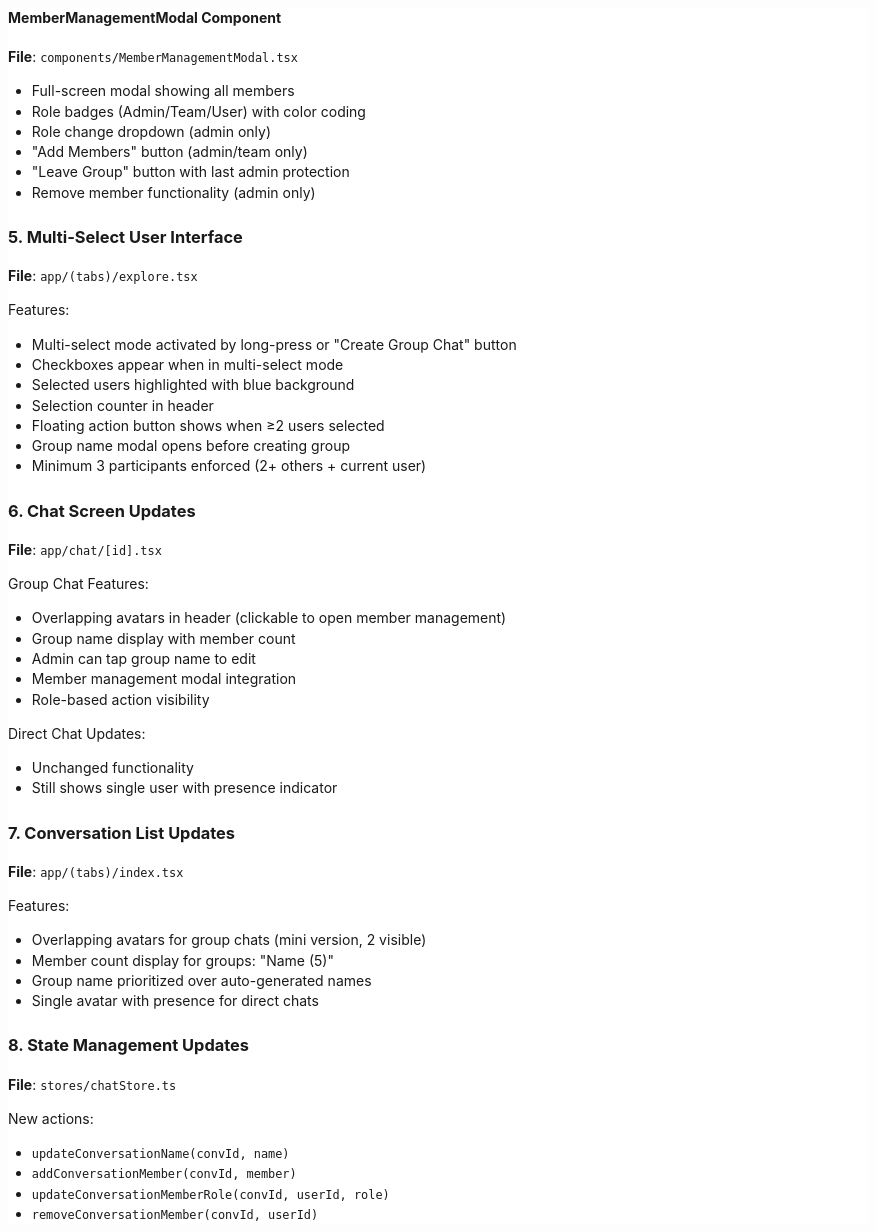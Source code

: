 #### MemberManagementModal Component
**File**: `components/MemberManagementModal.tsx`
- Full-screen modal showing all members
- Role badges (Admin/Team/User) with color coding
- Role change dropdown (admin only)
- "Add Members" button (admin/team only)
- "Leave Group" button with last admin protection
- Remove member functionality (admin only)

### 5. Multi-Select User Interface
**File**: `app/(tabs)/explore.tsx`

Features:
- Multi-select mode activated by long-press or "Create Group Chat" button
- Checkboxes appear when in multi-select mode
- Selected users highlighted with blue background
- Selection counter in header
- Floating action button shows when ≥2 users selected
- Group name modal opens before creating group
- Minimum 3 participants enforced (2+ others + current user)

### 6. Chat Screen Updates
**File**: `app/chat/[id].tsx`

Group Chat Features:
- Overlapping avatars in header (clickable to open member management)
- Group name display with member count
- Admin can tap group name to edit
- Member management modal integration
- Role-based action visibility

Direct Chat Updates:
- Unchanged functionality
- Still shows single user with presence indicator

### 7. Conversation List Updates
**File**: `app/(tabs)/index.tsx`

Features:
- Overlapping avatars for group chats (mini version, 2 visible)
- Member count display for groups: "Name (5)"
- Group name prioritized over auto-generated names
- Single avatar with presence for direct chats

### 8. State Management Updates
**File**: `stores/chatStore.ts`

New actions:
- `updateConversationName(convId, name)`
- `addConversationMember(convId, member)`
- `updateConversationMemberRole(convId, userId, role)`
- `removeConversationMember(convId, userId)`
